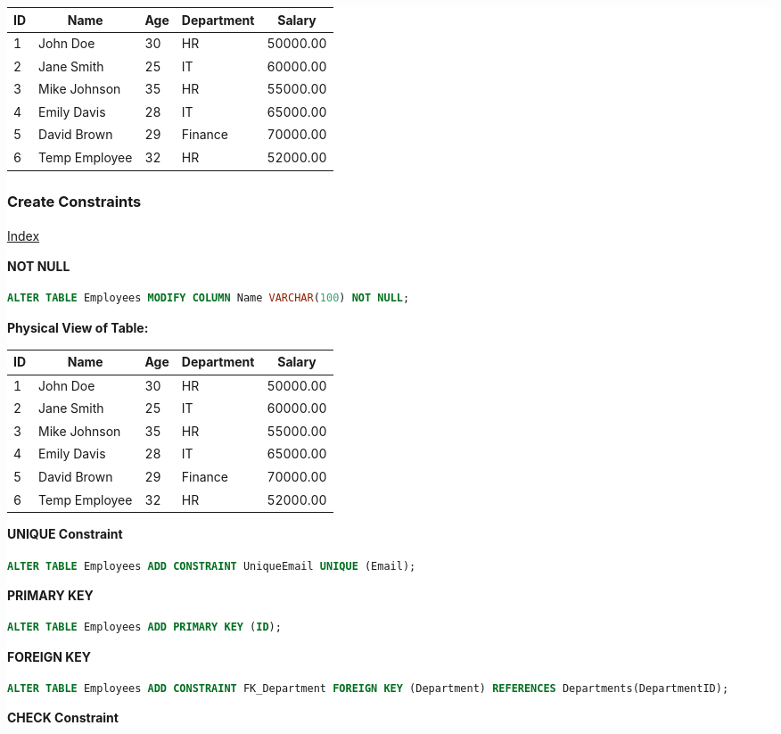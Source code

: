 | ID  | Name          | Age | Department | Salary  |
|-----|---------------|-----|------------|---------|
| 1   | John Doe      | 30  | HR         | 50000.00|
| 2   | Jane Smith    | 25  | IT         | 60000.00|
| 3   | Mike Johnson  | 35  | HR         | 55000.00|
| 4   | Emily Davis   | 28  | IT         | 65000.00|
| 5   | David Brown   | 29  | Finance    | 70000.00|
| 6   | Temp Employee | 32  | HR         | 52000.00|

### Create Constraints
[Index](#index)
 

**NOT NULL**

```sql
ALTER TABLE Employees MODIFY COLUMN Name VARCHAR(100) NOT NULL;
```

**Physical View of Table:**

| ID  | Name          | Age | Department | Salary  |
|-----|---------------|-----|------------|---------|
| 1   | John Doe      | 30  | HR         | 50000.00|
| 2   | Jane Smith    | 25  | IT         | 60000.00|
| 3   | Mike Johnson  | 35  | HR         | 55000.00|
| 4   | Emily Davis   | 28  | IT         | 65000.00|
| 5   | David Brown   | 29  | Finance    | 70000.00|
| 6   | Temp Employee | 32  | HR         | 52000.00|

**UNIQUE Constraint**

```sql
ALTER TABLE Employees ADD CONSTRAINT UniqueEmail UNIQUE (Email);
```

**PRIMARY KEY**

```sql
ALTER TABLE Employees ADD PRIMARY KEY (ID);
```

**FOREIGN KEY**

```sql
ALTER TABLE Employees ADD CONSTRAINT FK_Department FOREIGN KEY (Department) REFERENCES Departments(DepartmentID);
```

**CHECK Constraint**
